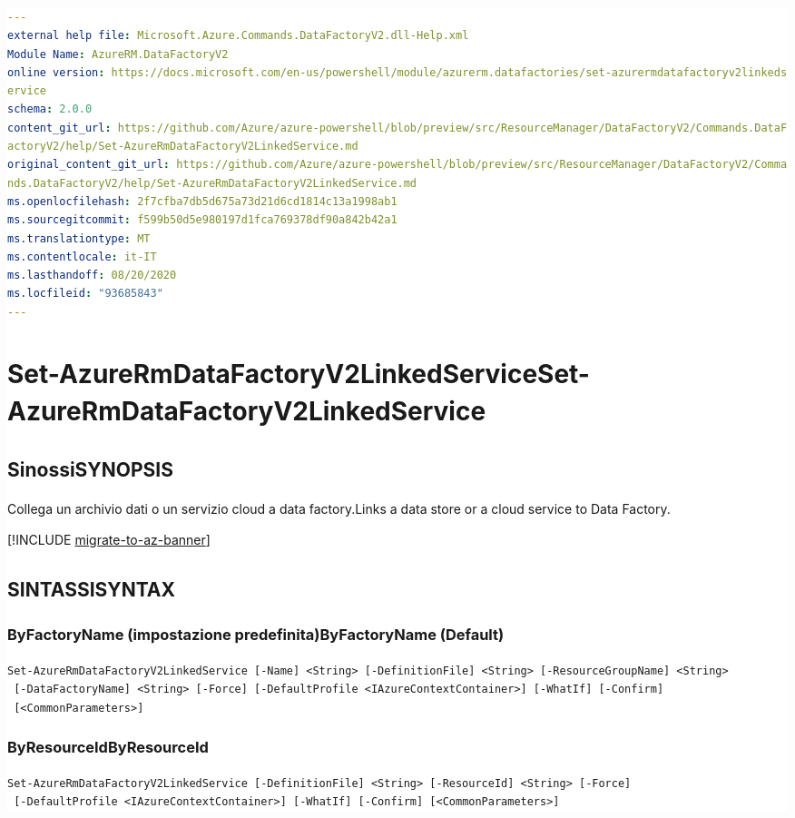 ```yaml
---
external help file: Microsoft.Azure.Commands.DataFactoryV2.dll-Help.xml
Module Name: AzureRM.DataFactoryV2
online version: https://docs.microsoft.com/en-us/powershell/module/azurerm.datafactories/set-azurermdatafactoryv2linkedservice
schema: 2.0.0
content_git_url: https://github.com/Azure/azure-powershell/blob/preview/src/ResourceManager/DataFactoryV2/Commands.DataFactoryV2/help/Set-AzureRmDataFactoryV2LinkedService.md
original_content_git_url: https://github.com/Azure/azure-powershell/blob/preview/src/ResourceManager/DataFactoryV2/Commands.DataFactoryV2/help/Set-AzureRmDataFactoryV2LinkedService.md
ms.openlocfilehash: 2f7cfba7db5d675a73d21d6cd1814c13a1998ab1
ms.sourcegitcommit: f599b50d5e980197d1fca769378df90a842b42a1
ms.translationtype: MT
ms.contentlocale: it-IT
ms.lasthandoff: 08/20/2020
ms.locfileid: "93685843"
---
```

# <span data-ttu-id="55a87-101">Set-AzureRmDataFactoryV2LinkedService</span><span class="sxs-lookup"><span data-stu-id="55a87-101">Set-AzureRmDataFactoryV2LinkedService</span></span>

## <span data-ttu-id="55a87-102">Sinossi</span><span class="sxs-lookup"><span data-stu-id="55a87-102">SYNOPSIS</span></span>
<span data-ttu-id="55a87-103">Collega un archivio dati o un servizio cloud a data factory.</span><span class="sxs-lookup"><span data-stu-id="55a87-103">Links a data store or a cloud service to Data Factory.</span></span>

[!INCLUDE [migrate-to-az-banner](../../includes/migrate-to-az-banner.md)]

## <span data-ttu-id="55a87-104">SINTASSI</span><span class="sxs-lookup"><span data-stu-id="55a87-104">SYNTAX</span></span>

### <span data-ttu-id="55a87-105">ByFactoryName (impostazione predefinita)</span><span class="sxs-lookup"><span data-stu-id="55a87-105">ByFactoryName (Default)</span></span>
```
Set-AzureRmDataFactoryV2LinkedService [-Name] <String> [-DefinitionFile] <String> [-ResourceGroupName] <String>
 [-DataFactoryName] <String> [-Force] [-DefaultProfile <IAzureContextContainer>] [-WhatIf] [-Confirm]
 [<CommonParameters>]
```

### <span data-ttu-id="55a87-106">ByResourceId</span><span class="sxs-lookup"><span data-stu-id="55a87-106">ByResourceId</span></span>
```
Set-AzureRmDataFactoryV2LinkedService [-DefinitionFile] <String> [-ResourceId] <String> [-Force]
 [-DefaultProfile <IAzureContextContainer>] [-WhatIf] [-Confirm] [<CommonParameters>]
```
